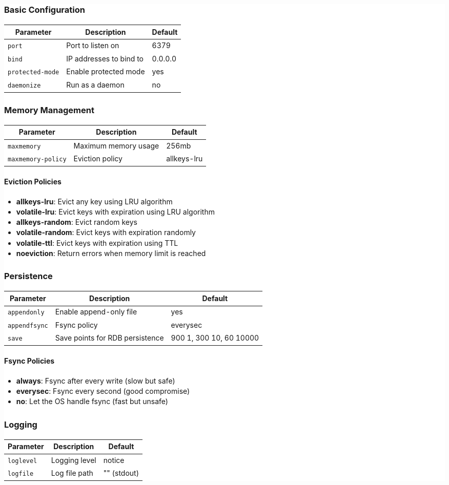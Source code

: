 ### Basic Configuration

| Parameter | Description | Default |
|-----------|-------------|---------|
| `port` | Port to listen on | 6379 |
| `bind` | IP addresses to bind to | 0.0.0.0 |
| `protected-mode` | Enable protected mode | yes |
| `daemonize` | Run as a daemon | no |

### Memory Management

| Parameter | Description | Default |
|-----------|-------------|---------|
| `maxmemory` | Maximum memory usage | 256mb |
| `maxmemory-policy` | Eviction policy | allkeys-lru |

#### Eviction Policies

- **allkeys-lru**: Evict any key using LRU algorithm
- **volatile-lru**: Evict keys with expiration using LRU algorithm
- **allkeys-random**: Evict random keys
- **volatile-random**: Evict keys with expiration randomly
- **volatile-ttl**: Evict keys with expiration using TTL
- **noeviction**: Return errors when memory limit is reached

### Persistence

| Parameter | Description | Default |
|-----------|-------------|---------|
| `appendonly` | Enable append-only file | yes |
| `appendfsync` | Fsync policy | everysec |
| `save` | Save points for RDB persistence | 900 1, 300 10, 60 10000 |

#### Fsync Policies

- **always**: Fsync after every write (slow but safe)
- **everysec**: Fsync every second (good compromise)
- **no**: Let the OS handle fsync (fast but unsafe)

### Logging

| Parameter | Description | Default |
|-----------|-------------|---------|
| `loglevel` | Logging level | notice |
| `logfile` | Log file path | "" (stdout) |
